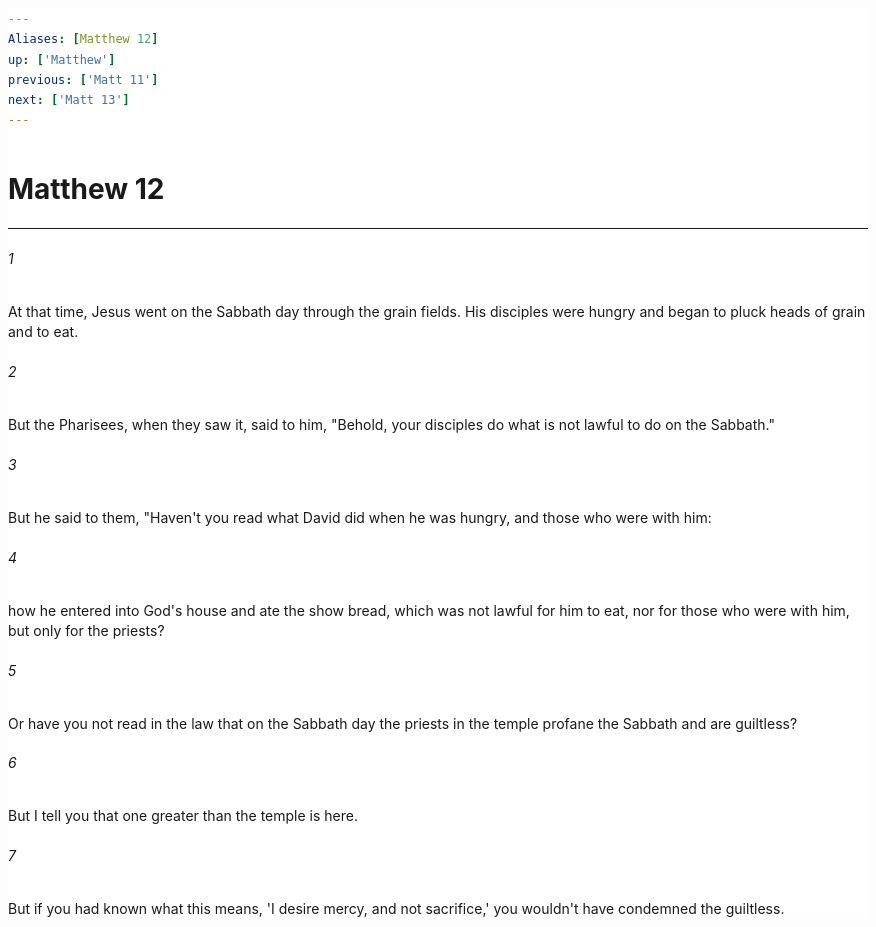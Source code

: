 ```yaml
---
Aliases: [Matthew 12]
up: ['Matthew']
previous: ['Matt 11']
next: ['Matt 13']
---
```

# Matthew 12
***





###### 1 

At that time, Jesus went on the Sabbath day through the grain fields. His disciples were hungry and began to pluck heads of grain and to eat. 



###### 2 

But the Pharisees, when they saw it, said to him, "Behold, your disciples do what is not lawful to do on the Sabbath." 



###### 3 

But he said to them, "Haven't you read what David did when he was hungry, and those who were with him: 



###### 4 

how he entered into God's house and ate the show bread, which was not lawful for him to eat, nor for those who were with him, but only for the priests? 



###### 5 

Or have you not read in the law that on the Sabbath day the priests in the temple profane the Sabbath and are guiltless? 



###### 6 

But I tell you that one greater than the temple is here. 



###### 7 

But if you had known what this means, 'I desire mercy, and not sacrifice,' you wouldn't have condemned the guiltless. 

